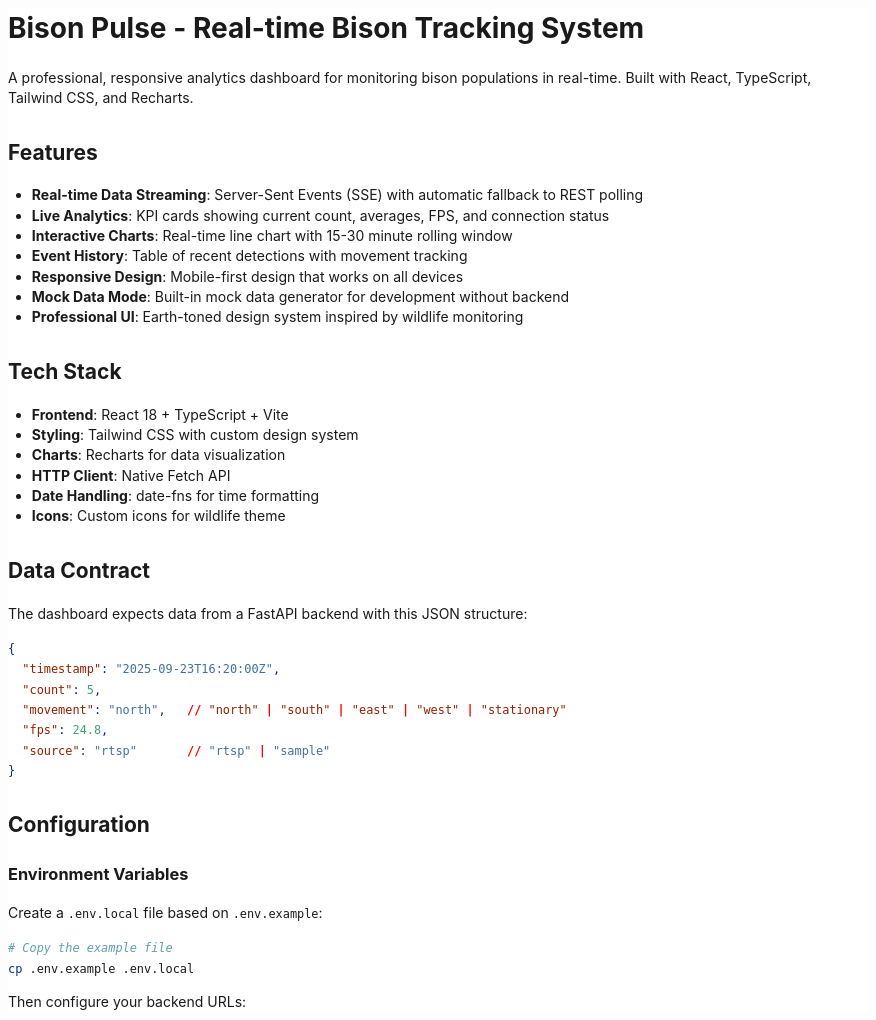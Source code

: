 # Bison Pulse - Real-time Bison Tracking System

A professional, responsive analytics dashboard for monitoring bison populations in real-time. Built with React, TypeScript, Tailwind CSS, and Recharts.

## Features

- **Real-time Data Streaming**: Server-Sent Events (SSE) with automatic fallback to REST polling
- **Live Analytics**: KPI cards showing current count, averages, FPS, and connection status
- **Interactive Charts**: Real-time line chart with 15-30 minute rolling window
- **Event History**: Table of recent detections with movement tracking
- **Responsive Design**: Mobile-first design that works on all devices
- **Mock Data Mode**: Built-in mock data generator for development without backend
- **Professional UI**: Earth-toned design system inspired by wildlife monitoring

## Tech Stack

- **Frontend**: React 18 + TypeScript + Vite
- **Styling**: Tailwind CSS with custom design system
- **Charts**: Recharts for data visualization
- **HTTP Client**: Native Fetch API
- **Date Handling**: date-fns for time formatting
- **Icons**: Custom icons for wildlife theme

## Data Contract

The dashboard expects data from a FastAPI backend with this JSON structure:

```json
{
  "timestamp": "2025-09-23T16:20:00Z",
  "count": 5,
  "movement": "north",   // "north" | "south" | "east" | "west" | "stationary"
  "fps": 24.8,
  "source": "rtsp"       // "rtsp" | "sample"
}
```

## Configuration

### Environment Variables

Create a `.env.local` file based on `.env.example`:

```bash
# Copy the example file
cp .env.example .env.local
```

Then configure your backend URLs:
